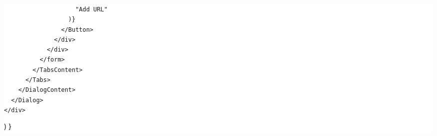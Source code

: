                         "Add URL"
                      )}
                    </Button>
                  </div>
                </div>
              </form>
            </TabsContent>
          </Tabs>
        </DialogContent>
      </Dialog>
    </div>
  )
}
